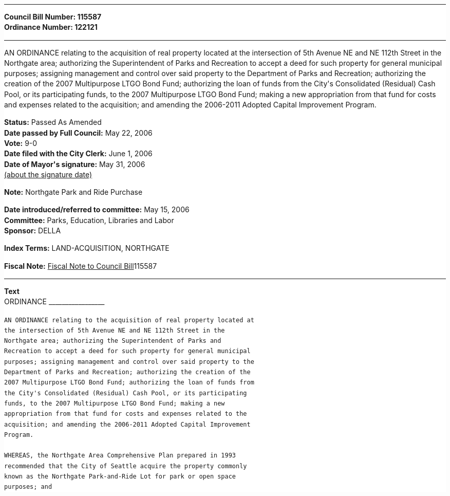 * * * * *  
  
**Council Bill Number: [](#h0)[](#h2)115587**   
**Ordinance Number: 122121**  
  
* * * * *  
  
AN ORDINANCE relating to the acquisition of real property located at the intersection of 5th Avenue NE and NE 112th Street in the Northgate area; authorizing the Superintendent of Parks and Recreation to accept a deed for such property for general municipal purposes; assigning management and control over said property to the Department of Parks and Recreation; authorizing the creation of the 2007 Multipurpose LTGO Bond Fund; authorizing the loan of funds from the City's Consolidated (Residual) Cash Pool, or its participating funds, to the 2007 Multipurpose LTGO Bond Fund; making a new appropriation from that fund for costs and expenses related to the acquisition; and amending the 2006-2011 Adopted Capital Improvement Program.  
  
**Status:** Passed As Amended   
**Date passed by Full Council:** May 22, 2006   
**Vote:** 9-0   
**Date filed with the City Clerk:** June 1, 2006   
**Date of Mayor's signature:** May 31, 2006   
[(about the signature date)](/~public/approvaldate.htm)   
  
**Note:** Northgate Park and Ride Purchase  
  
  
**Date introduced/referred to committee:** May 15, 2006   
**Committee:** Parks, Education, Libraries and Labor   
**Sponsor:** DELLA   
  
**Index Terms:** LAND-ACQUISITION, NORTHGATE  
  
**Fiscal Note:** [Fiscal Note to Council Bill](http://clerk.seattle.gov/~public/fnote/115587.htm)[](#h1)[](#h3)115587  
  
* * * * *  
  
**Text**  
    ORDINANCE _________________  
  
    AN ORDINANCE relating to the acquisition of real property located at  
    the intersection of 5th Avenue NE and NE 112th Street in the  
    Northgate area; authorizing the Superintendent of Parks and  
    Recreation to accept a deed for such property for general municipal  
    purposes; assigning management and control over said property to the  
    Department of Parks and Recreation; authorizing the creation of the  
    2007 Multipurpose LTGO Bond Fund; authorizing the loan of funds from  
    the City's Consolidated (Residual) Cash Pool, or its participating  
    funds, to the 2007 Multipurpose LTGO Bond Fund; making a new  
    appropriation from that fund for costs and expenses related to the  
    acquisition; and amending the 2006-2011 Adopted Capital Improvement  
    Program.  
  
    WHEREAS, the Northgate Area Comprehensive Plan prepared in 1993  
    recommended that the City of Seattle acquire the property commonly  
    known as the Northgate Park-and-Ride Lot for park or open space  
    purposes; and  
  